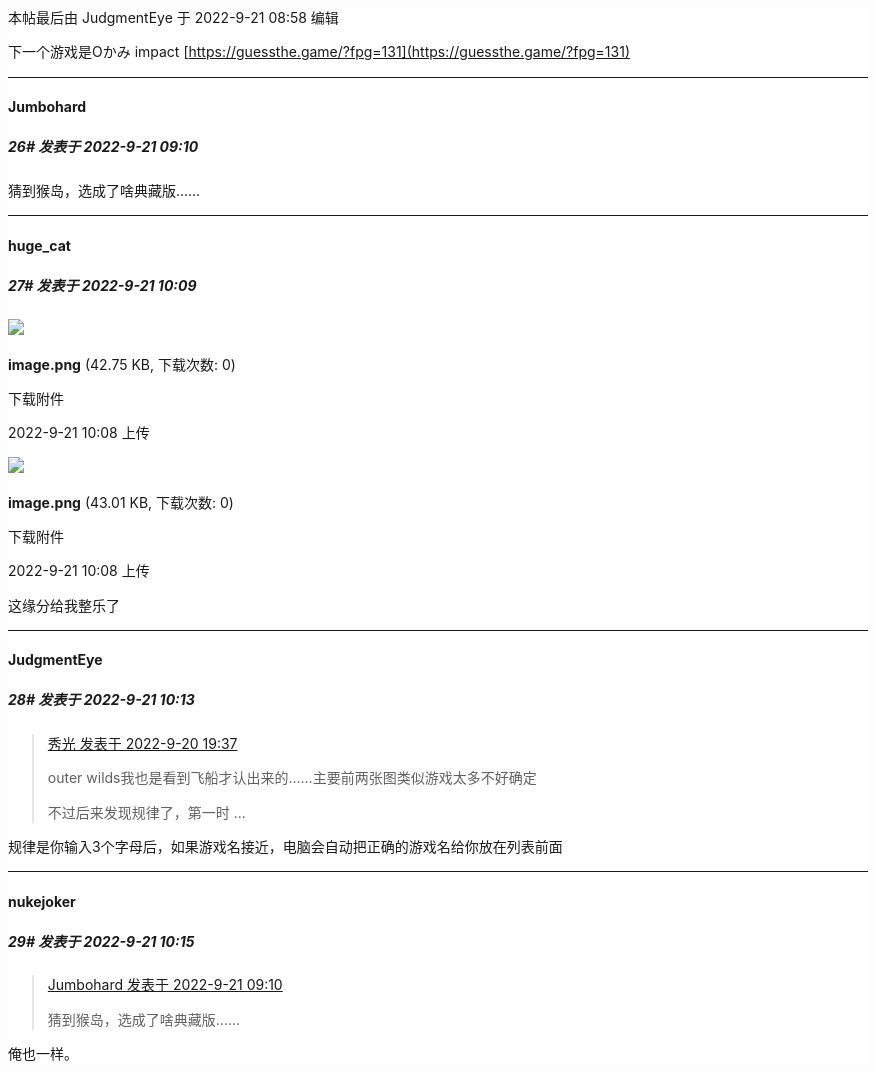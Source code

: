  本帖最后由 JudgmentEye 于 2022-9-21 08:58 编辑 

下一个游戏是Oかみ impact
[https://guessthe.game/?fpg=131](https://guessthe.game/?fpg=131)

*****

####  Jumbohard  
##### 26#       发表于 2022-9-21 09:10

猜到猴岛，选成了啥典藏版……

*****

####  huge_cat  
##### 27#       发表于 2022-9-21 10:09

<img src="https://img.saraba1st.com/forum/202209/21/100826hmg2opo90gd9d99d.png" referrerpolicy="no-referrer">

<strong>image.png</strong> (42.75 KB, 下载次数: 0)

下载附件

2022-9-21 10:08 上传

<img src="https://img.saraba1st.com/forum/202209/21/100849stua6vsmpnysaznf.png" referrerpolicy="no-referrer">

<strong>image.png</strong> (43.01 KB, 下载次数: 0)

下载附件

2022-9-21 10:08 上传

这缘分给我整乐了

*****

####  JudgmentEye  
##### 28#       发表于 2022-9-21 10:13

<blockquote><a href="httphttps://bbs.saraba1st.com/2b/forum.php?mod=redirect&amp;goto=findpost&amp;pid=57570658&amp;ptid=2095456" target="_blank">秀光 发表于 2022-9-20 19:37</a>

outer wilds我也是看到飞船才认出来的……主要前两张图类似游戏太多不好确定

不过后来发现规律了，第一时 ...</blockquote>
规律是你输入3个字母后，如果游戏名接近，电脑会自动把正确的游戏名给你放在列表前面

*****

####  nukejoker  
##### 29#       发表于 2022-9-21 10:15

<blockquote><a href="httphttps://bbs.saraba1st.com/2b/forum.php?mod=redirect&amp;goto=findpost&amp;pid=57575869&amp;ptid=2095456" target="_blank">Jumbohard 发表于 2022-9-21 09:10</a>

猜到猴岛，选成了啥典藏版……</blockquote>
俺也一样。
